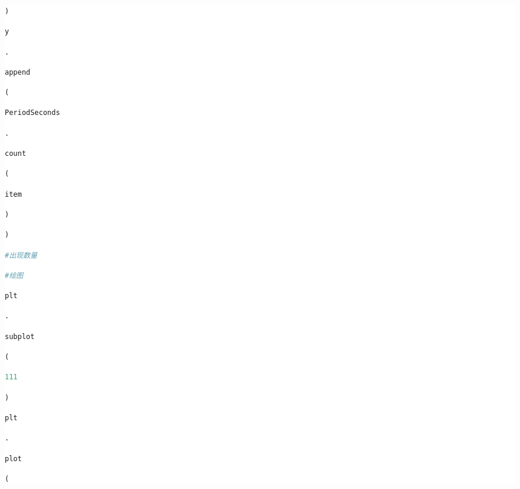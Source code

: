 ```python
)
```
```python
y
```
```python
.
```
```python
append
```
```python
(
```
```python
PeriodSeconds
```
```python
.
```
```python
count
```
```python
(
```
```python
item
```
```python
)
```
```python
)
```
```python
#出现数量
```
```python
#绘图
```
```python
plt
```
```python
.
```
```python
subplot
```
```python
(
```
```python
111
```
```python
)
```
```python
plt
```
```python
.
```
```python
plot
```
```python
(
```
```python
```